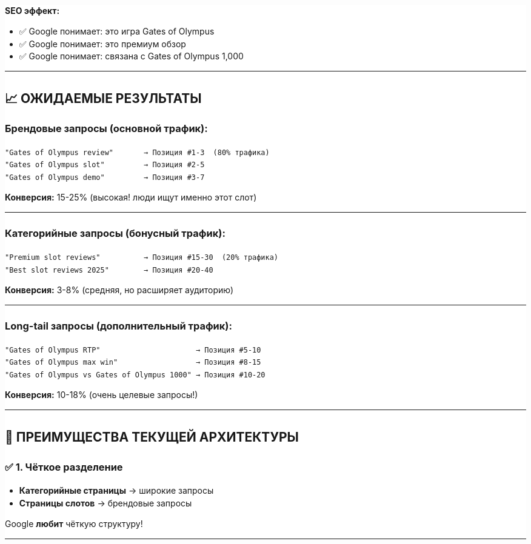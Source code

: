**SEO эффект:**

- ✅ Google понимает: это игра Gates of Olympus
- ✅ Google понимает: это премиум обзор
- ✅ Google понимает: связана с Gates of Olympus 1,000

---

## 📈 ОЖИДАЕМЫЕ РЕЗУЛЬТАТЫ

### Брендовые запросы (основной трафик):

```
"Gates of Olympus review"       → Позиция #1-3  (80% трафика)
"Gates of Olympus slot"         → Позиция #2-5
"Gates of Olympus demo"         → Позиция #3-7
```

**Конверсия:** 15-25% (высокая! люди ищут именно этот слот)

---

### Категорийные запросы (бонусный трафик):

```
"Premium slot reviews"          → Позиция #15-30  (20% трафика)
"Best slot reviews 2025"        → Позиция #20-40
```

**Конверсия:** 3-8% (средняя, но расширяет аудиторию)

---

### Long-tail запросы (дополнительный трафик):

```
"Gates of Olympus RTP"                      → Позиция #5-10
"Gates of Olympus max win"                  → Позиция #8-15
"Gates of Olympus vs Gates of Olympus 1000" → Позиция #10-20
```

**Конверсия:** 10-18% (очень целевые запросы!)

---

## 🎯 ПРЕИМУЩЕСТВА ТЕКУЩЕЙ АРХИТЕКТУРЫ

### ✅ 1. Чёткое разделение

- **Категорийные страницы** → широкие запросы
- **Страницы слотов** → брендовые запросы

Google **любит** чёткую структуру!

---

